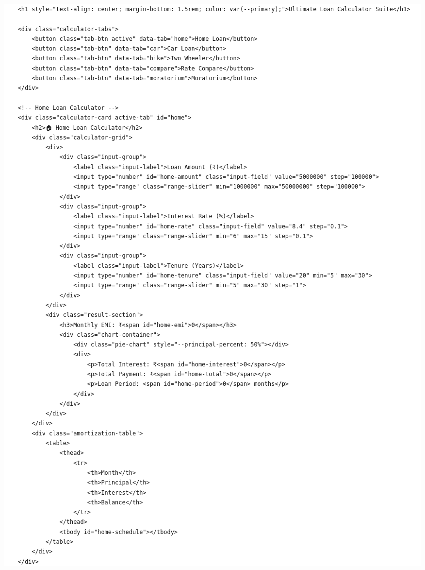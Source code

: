         <h1 style="text-align: center; margin-bottom: 1.5rem; color: var(--primary);">Ultimate Loan Calculator Suite</h1>
        
        <div class="calculator-tabs">
            <button class="tab-btn active" data-tab="home">Home Loan</button>
            <button class="tab-btn" data-tab="car">Car Loan</button>
            <button class="tab-btn" data-tab="bike">Two Wheeler</button>
            <button class="tab-btn" data-tab="compare">Rate Compare</button>
            <button class="tab-btn" data-tab="moratorium">Moratorium</button>
        </div>

        <!-- Home Loan Calculator -->
        <div class="calculator-card active-tab" id="home">
            <h2>🏠 Home Loan Calculator</h2>
            <div class="calculator-grid">
                <div>
                    <div class="input-group">
                        <label class="input-label">Loan Amount (₹)</label>
                        <input type="number" id="home-amount" class="input-field" value="5000000" step="100000">
                        <input type="range" class="range-slider" min="1000000" max="50000000" step="100000">
                    </div>
                    <div class="input-group">
                        <label class="input-label">Interest Rate (%)</label>
                        <input type="number" id="home-rate" class="input-field" value="8.4" step="0.1">
                        <input type="range" class="range-slider" min="6" max="15" step="0.1">
                    </div>
                    <div class="input-group">
                        <label class="input-label">Tenure (Years)</label>
                        <input type="number" id="home-tenure" class="input-field" value="20" min="5" max="30">
                        <input type="range" class="range-slider" min="5" max="30" step="1">
                    </div>
                </div>
                <div class="result-section">
                    <h3>Monthly EMI: ₹<span id="home-emi">0</span></h3>
                    <div class="chart-container">
                        <div class="pie-chart" style="--principal-percent: 50%"></div>
                        <div>
                            <p>Total Interest: ₹<span id="home-interest">0</span></p>
                            <p>Total Payment: ₹<span id="home-total">0</span></p>
                            <p>Loan Period: <span id="home-period">0</span> months</p>
                        </div>
                    </div>
                </div>
            </div>
            <div class="amortization-table">
                <table>
                    <thead>
                        <tr>
                            <th>Month</th>
                            <th>Principal</th>
                            <th>Interest</th>
                            <th>Balance</th>
                        </tr>
                    </thead>
                    <tbody id="home-schedule"></tbody>
                </table>
            </div>
        </div>
